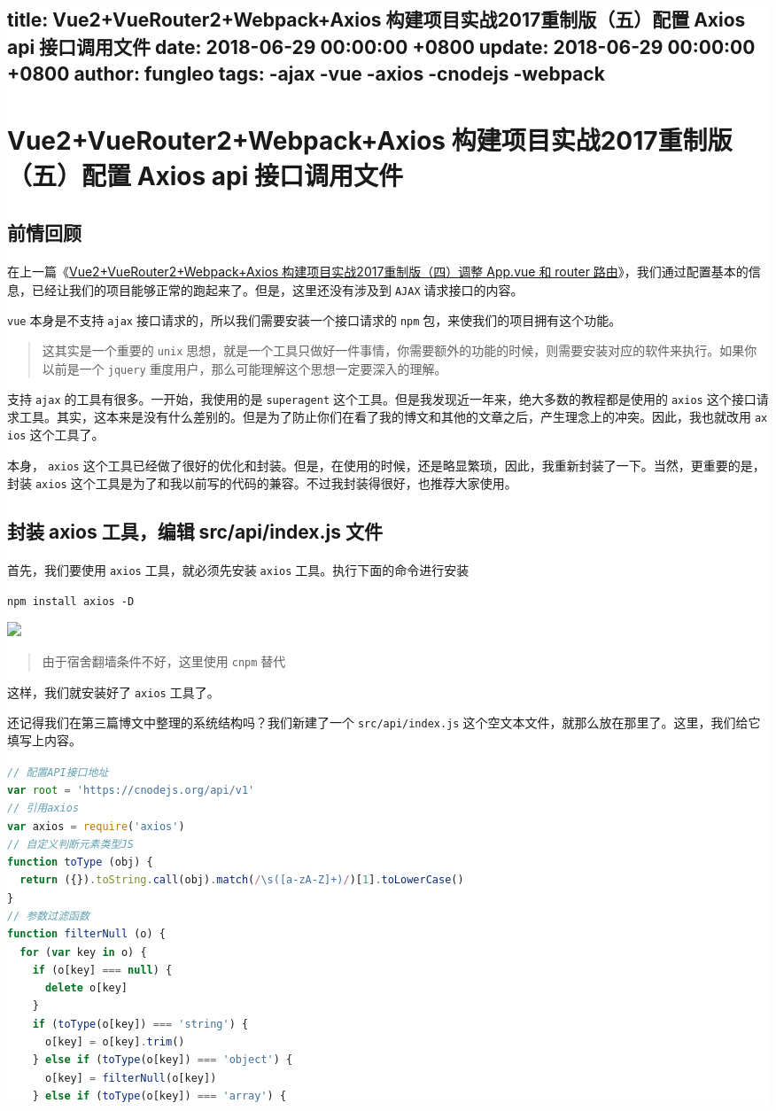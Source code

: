 title: Vue2+VueRouter2+Webpack+Axios 构建项目实战2017重制版（五）配置 Axios api 接口调用文件
date: 2018-06-29 00:00:00 +0800
update: 2018-06-29 00:00:00 +0800
author: fungleo
tags:
    -ajax
    -vue
    -axios
    -cnodejs
    -webpack
---

# Vue2+VueRouter2+Webpack+Axios 构建项目实战2017重制版（五）配置 Axios api 接口调用文件

## 前情回顾

在上一篇《[Vue2+VueRouter2+Webpack+Axios 构建项目实战2017重制版（四）调整 App.vue 和 router 路由](http://blog.csdn.net/fungleo/article/details/77600798)》，我们通过配置基本的信息，已经让我们的项目能够正常的跑起来了。但是，这里还没有涉及到 `AJAX` 请求接口的内容。

`vue` 本身是不支持 `ajax` 接口请求的，所以我们需要安装一个接口请求的 `npm` 包，来使我们的项目拥有这个功能。

> 这其实是一个重要的 `unix` 思想，就是一个工具只做好一件事情，你需要额外的功能的时候，则需要安装对应的软件来执行。如果你以前是一个 `jquery` 重度用户，那么可能理解这个思想一定要深入的理解。

支持 `ajax` 的工具有很多。一开始，我使用的是 `superagent` 这个工具。但是我发现近一年来，绝大多数的教程都是使用的 `axios` 这个接口请求工具。其实，这本来是没有什么差别的。但是为了防止你们在看了我的博文和其他的文章之后，产生理念上的冲突。因此，我也就改用 `axios` 这个工具了。

本身， `axios` 这个工具已经做了很好的优化和封装。但是，在使用的时候，还是略显繁琐，因此，我重新封装了一下。当然，更重要的是，封装 `axios` 这个工具是为了和我以前写的代码的兼容。不过我封装得很好，也推荐大家使用。

## 封装 axios 工具，编辑 src/api/index.js 文件

首先，我们要使用 `axios` 工具，就必须先安装 `axios` 工具。执行下面的命令进行安装

```#
npm install axios -D
```
![](https://raw.githubusercontent.com/fengcms/articles/master/image/f0/cd527684a8f970f94c5ebfe42bb180.png)
> 由于宿舍翻墙条件不好，这里使用 `cnpm` 替代

这样，我们就安装好了 `axios` 工具了。

还记得我们在第三篇博文中整理的系统结构吗？我们新建了一个 `src/api/index.js` 这个空文本文件，就那么放在那里了。这里，我们给它填写上内容。

```js
// 配置API接口地址
var root = 'https://cnodejs.org/api/v1'
// 引用axios
var axios = require('axios')
// 自定义判断元素类型JS
function toType (obj) {
  return ({}).toString.call(obj).match(/\s([a-zA-Z]+)/)[1].toLowerCase()
}
// 参数过滤函数
function filterNull (o) {
  for (var key in o) {
    if (o[key] === null) {
      delete o[key]
    }
    if (toType(o[key]) === 'string') {
      o[key] = o[key].trim()
    } else if (toType(o[key]) === 'object') {
      o[key] = filterNull(o[key])
    } else if (toType(o[key]) === 'array') {
```